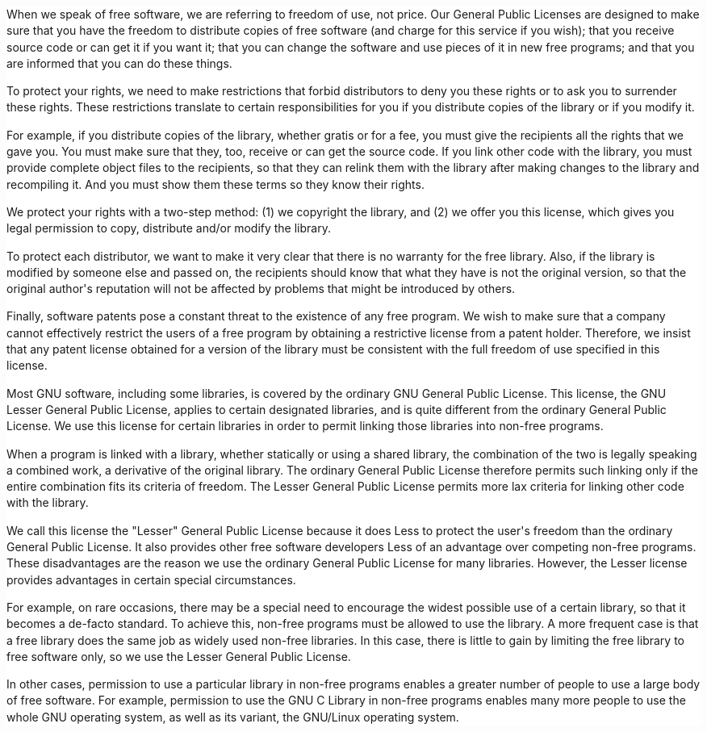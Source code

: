 When we speak of free software, we are referring to freedom of use, not price. Our General Public Licenses are designed to make sure that you have the freedom to distribute copies of free software (and charge for this service if you wish); that you receive source code or can get it if you want it; that you can change the software and use pieces of it in new free programs; and that you are informed that you can do these things.

To protect your rights, we need to make restrictions that forbid distributors to deny you these rights or to ask you to surrender these rights. These restrictions translate to certain responsibilities for you if you distribute copies of the library or if you modify it.

For example, if you distribute copies of the library, whether gratis or for a fee, you must give the recipients all the rights that we gave you. You must make sure that they, too, receive or can get the source code. If you link other code with the library, you must provide complete object files to the recipients, so that they can relink them with the library after making changes to the library and recompiling it. And you must show them these terms so they know their rights.

We protect your rights with a two-step method: (1) we copyright the library, and (2) we offer you this license, which gives you legal permission to copy, distribute and/or modify the library.

To protect each distributor, we want to make it very clear that there is no warranty for the free library. Also, if the library is modified by someone else and passed on, the recipients should know that what they have is not the original version, so that the original author's reputation will not be affected by problems that might be introduced by others.

Finally, software patents pose a constant threat to the existence of any free program. We wish to make sure that a company cannot effectively restrict the users of a free program by obtaining a restrictive license from a patent holder. Therefore, we insist that any patent license obtained for a version of the library must be consistent with the full freedom of use specified in this license.

Most GNU software, including some libraries, is covered by the ordinary GNU General Public License. This license, the GNU Lesser General Public License, applies to certain designated libraries, and is quite different from the ordinary General Public License. We use this license for certain libraries in order to permit linking those libraries into non-free programs.

When a program is linked with a library, whether statically or using a shared library, the combination of the two is legally speaking a combined work, a derivative of the original library. The ordinary General Public License therefore permits such linking only if the entire combination fits its criteria of freedom. The Lesser General Public License permits more lax criteria for linking other code with the library.

We call this license the "Lesser" General Public License because it does Less to protect the user's freedom than the ordinary General Public License. It also provides other free software developers Less of an advantage over competing non-free programs. These disadvantages are the reason we use the ordinary General Public License for many libraries. However, the Lesser license provides advantages in certain special circumstances.

For example, on rare occasions, there may be a special need to encourage the widest possible use of a certain library, so that it becomes a de-facto standard. To achieve this, non-free programs must be allowed to use the library. A more frequent case is that a free library does the same job as widely used non-free libraries. In this case, there is little to gain by limiting the free library to free software only, so we use the Lesser General Public License.

In other cases, permission to use a particular library in non-free programs enables a greater number of people to use a large body of free software. For example, permission to use the GNU C Library in non-free programs enables many more people to use the whole GNU operating system, as well as its variant, the GNU/Linux operating system.

